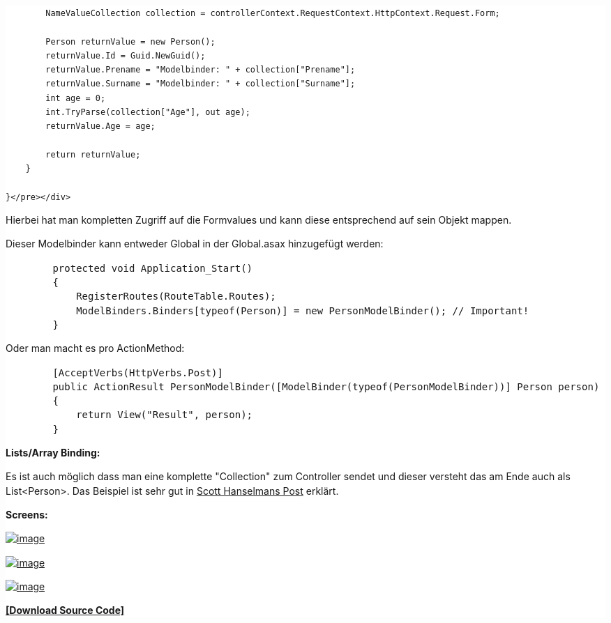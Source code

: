             NameValueCollection collection = controllerContext.RequestContext.HttpContext.Request.Form;

            Person returnValue = new Person();
            returnValue.Id = Guid.NewGuid();
            returnValue.Prename = "Modelbinder: " + collection["Prename"];
            returnValue.Surname = "Modelbinder: " + collection["Surname"];
            int age = 0;
            int.TryParse(collection["Age"], out age);
            returnValue.Age = age;

            return returnValue;
        }

    }</pre></div>

<p>Hierbei hat man kompletten Zugriff auf die Formvalues und kann diese entsprechend auf sein Objekt mappen.</p>

<p>Dieser Modelbinder kann entweder Global in der Global.asax hinzugef&#252;gt werden:</p>

<div class="wlWriterSmartContent" id="scid:812469c5-0cb0-4c63-8c15-c81123a09de7:ec540371-fa11-4087-965e-dcf98a12bb33" style="padding-right: 0px; display: inline; padding-left: 0px; float: none; padding-bottom: 0px; margin: 0px; padding-top: 0px"><pre name="code" class="c#">        protected void Application_Start()
        {
            RegisterRoutes(RouteTable.Routes);  
            ModelBinders.Binders[typeof(Person)] = new PersonModelBinder(); // Important!
        }</pre></div>

<p> Oder man macht es pro ActionMethod:</p>

<div class="wlWriterSmartContent" id="scid:812469c5-0cb0-4c63-8c15-c81123a09de7:d3cc88dd-8128-4121-a197-5f8541b409ae" style="padding-right: 0px; display: inline; padding-left: 0px; float: none; padding-bottom: 0px; margin: 0px; padding-top: 0px"><pre name="code" class="c#">        [AcceptVerbs(HttpVerbs.Post)]
        public ActionResult PersonModelBinder([ModelBinder(typeof(PersonModelBinder))] Person person)
        {
            return View("Result", person);
        }</pre></div>

<p><strong>Lists/Array Binding:</strong></p>

<p>Es ist auch m&#246;glich dass man eine komplette &quot;Collection&quot; zum Controller sendet und dieser versteht das am Ende auch als List&lt;Person&gt;. Das Beispiel ist sehr gut in <a href="http://www.hanselman.com/blog/ASPNETWireFormatForModelBindingToArraysListsCollectionsDictionaries.aspx">Scott Hanselmans Post</a> erkl&#228;rt.</p>

<p><strong>Screens:</strong></p>

<p><a href="{{BASE_PATH}}/assets/wp-images-de/image703.png"><img style="border-right: 0px; border-top: 0px; border-left: 0px; border-bottom: 0px" height="175" alt="image" src="{{BASE_PATH}}/assets/wp-images-de/image-thumb681.png" width="244" border="0" /></a> </p>

<p><a href="{{BASE_PATH}}/assets/wp-images-de/image704.png"><img style="border-right: 0px; border-top: 0px; border-left: 0px; border-bottom: 0px" height="286" alt="image" src="{{BASE_PATH}}/assets/wp-images-de/image-thumb682.png" width="248" border="0" /></a> </p>

<p><a href="{{BASE_PATH}}/assets/wp-images-de/image705.png"><img style="border-right: 0px; border-top: 0px; border-left: 0px; border-bottom: 0px" height="244" alt="image" src="{{BASE_PATH}}/assets/wp-images-de/image-thumb683.png" width="243" border="0" /></a> </p>

<p><strong><a href="{{BASE_PATH}}/assets/files/democode/mvcbinding/mvcbinding.zip">[Download Source Code]</a></strong></p>
